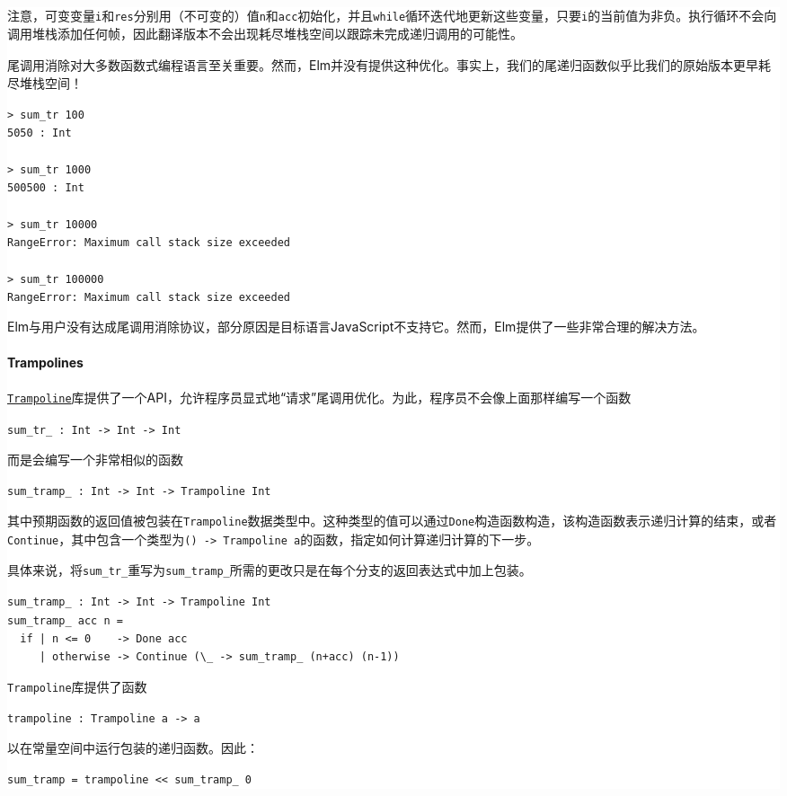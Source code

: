 注意，可变变量`i`和`res`分别用（不可变的）值`n`和`acc`初始化，并且`while`循环迭代地更新这些变量，只要`i`的当前值为非负。执行循环不会向调用堆栈添加任何帧，因此翻译版本不会出现耗尽堆栈空间以跟踪未完成递归调用的可能性。

尾调用消除对大多数函数式编程语言至关重要。然而，Elm并没有提供这种优化。事实上，我们的尾递归函数似乎比我们的原始版本更早耗尽堆栈空间！

```
> sum_tr 100
5050 : Int

> sum_tr 1000
500500 : Int

> sum_tr 10000
RangeError: Maximum call stack size exceeded

> sum_tr 100000
RangeError: Maximum call stack size exceeded 
```

Elm与用户没有达成尾调用消除协议，部分原因是目标语言JavaScript不支持它。然而，Elm提供了一些非常合理的解决方法。

#### Trampolines

[`Trampoline`](http://package.elm-lang.org/packages/elm-lang/core/1.1.0/Trampoline)库提供了一个API，允许程序员显式地“请求”尾调用优化。为此，程序员不会像上面那样编写一个函数

```
sum_tr_ : Int -> Int -> Int 
```

而是会编写一个非常相似的函数

```
sum_tramp_ : Int -> Int -> Trampoline Int 
```

其中预期函数的返回值被包装在`Trampoline`数据类型中。这种类型的值可以通过`Done`构造函数构造，该构造函数表示递归计算的结束，或者`Continue`，其中包含一个类型为`() -> Trampoline a`的函数，指定如何计算递归计算的下一步。

具体来说，将`sum_tr_`重写为`sum_tramp_`所需的更改只是在每个分支的返回表达式中加上包装。

```
sum_tramp_ : Int -> Int -> Trampoline Int
sum_tramp_ acc n =
  if | n <= 0    -> Done acc
     | otherwise -> Continue (\_ -> sum_tramp_ (n+acc) (n-1)) 
```

`Trampoline`库提供了函数

```
trampoline : Trampoline a -> a 
```

以在常量空间中运行包装的递归函数。因此：

```
sum_tramp = trampoline << sum_tramp_ 0 
```
